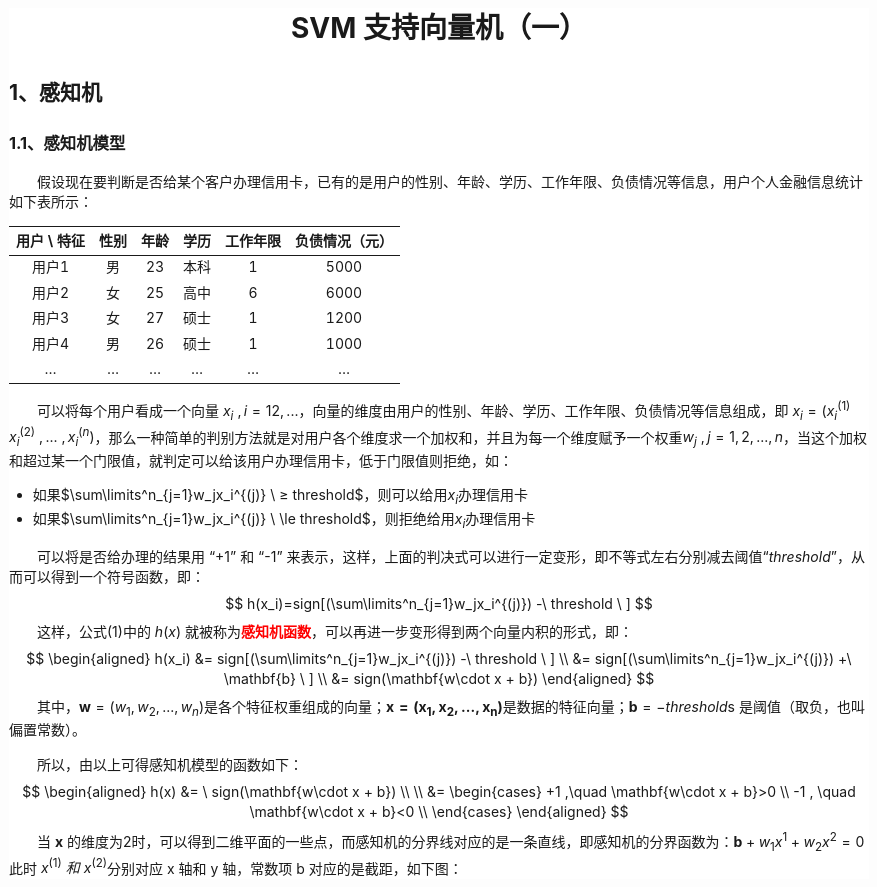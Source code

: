 # <center>SVM 支持向量机（一）</center>

## 1、感知机

### 1.1、感知机模型

&#8195;&#8195;假设现在要判断是否给某个客户办理信用卡，已有的是用户的性别、年龄、学历、工作年限、负债情况等信息，用户个人金融信息统计如下表所示：

| 用户 \  特征 | 性别 | 年龄 | 学历 | 工作年限 | 负债情况（元） |
| :----------: | :--: | :--: | :--: | :------: | :------------: |
|    用户1     |  男  |  23  | 本科 |    1     |      5000      |
|    用户2     |  女  |  25  | 高中 |    6     |      6000      |
|    用户3     |  女  |  27  | 硕士 |    1     |      1200      |
|    用户4     |  男  |  26  | 硕士 |    1     |      1000      |
|      …       |  …   |  …   |  …   |    …     |       …        |

&#8195;&#8195;可以将每个用户看成一个向量 $x_i \ , i=12,...$，向量的维度由用户的性别、年龄、学历、工作年限、负债情况等信息组成，即 $x_i=( x^{(1)}_i\,\, x^{(2)}_i \ ,...\ , x^{(n}_i )$，那么一种简单的判别方法就是对用户各个维度求一个加权和，并且为每一个维度赋予一个权重$w_j \ , j=1,2,...,n$，当这个加权和超过某一个门限值，就判定可以给该用户办理信用卡，低于门限值则拒绝，如：

- 如果$\sum\limits^n_{j=1}w_jx_i^{(j)} \ ≥ threshold$，则可以给用$x_i$办理信用卡
- 如果$\sum\limits^n_{j=1}w_jx_i^{(j)} \ \le threshold$，则拒绝给用$x_i$办理信用卡

&#8195;&#8195;可以将是否给办理的结果用 “+1” 和 “-1” 来表示，这样，上面的判决式可以进行一定变形，即不等式左右分别减去阈值“$threshold$”，从而可以得到一个符号函数，即：
$$
h(x_i)=sign[(\sum\limits^n_{j=1}w_jx_i^{(j)}) -\ threshold \ ]
$$
&#8195;&#8195;这样，公式(1)中的 $h(x)$ 就被称为<font color=red>**感知机函数**</font>，可以再进一步变形得到两个向量内积的形式，即：
$$
\begin{aligned}
h(x_i) &= sign[(\sum\limits^n_{j=1}w_jx_i^{(j)}) -\ threshold \ ] \\
&= sign[(\sum\limits^n_{j=1}w_jx_i^{(j)}) +\ \mathbf{b} \ ] \\
&= sign(\mathbf{w\cdot x + b})
\end{aligned}
$$
&#8195;&#8195;其中，$\mathbf{w}=(w_1, w_2 ,..., w_n)$是各个特征权重组成的向量；$\mathbf {x = (x_1, x_2 ,..., x_n)}$是数据的特征向量；$\mathbf b = - threshold$s 是阈值（取负，也叫偏置常数）。

&#8195;&#8195;所以，由以上可得感知机模型的函数如下：
$$
\begin{aligned}
h(x) &= \ sign(\mathbf{w\cdot x + b})  \\
\\
&=
\begin{cases}
+1  ,\quad \mathbf{w\cdot x + b}>0  \\
-1 , \quad \mathbf{w\cdot x + b}<0  \\
\end{cases}
\end{aligned}
$$
&#8195;&#8195;当 $\mathbf x$ 的维度为2时，可以得到二维平面的一些点，而感知机的分界线对应的是一条直线，即感知机的分界函数为：$\mathbf b +w_1x^{1}+w_2x^{2}=0$此时 $x^{(1)} \ 和\ x^{(2)}$分别对应 x 轴和 y 轴，常数项 b 对应的是截距，如下图：
